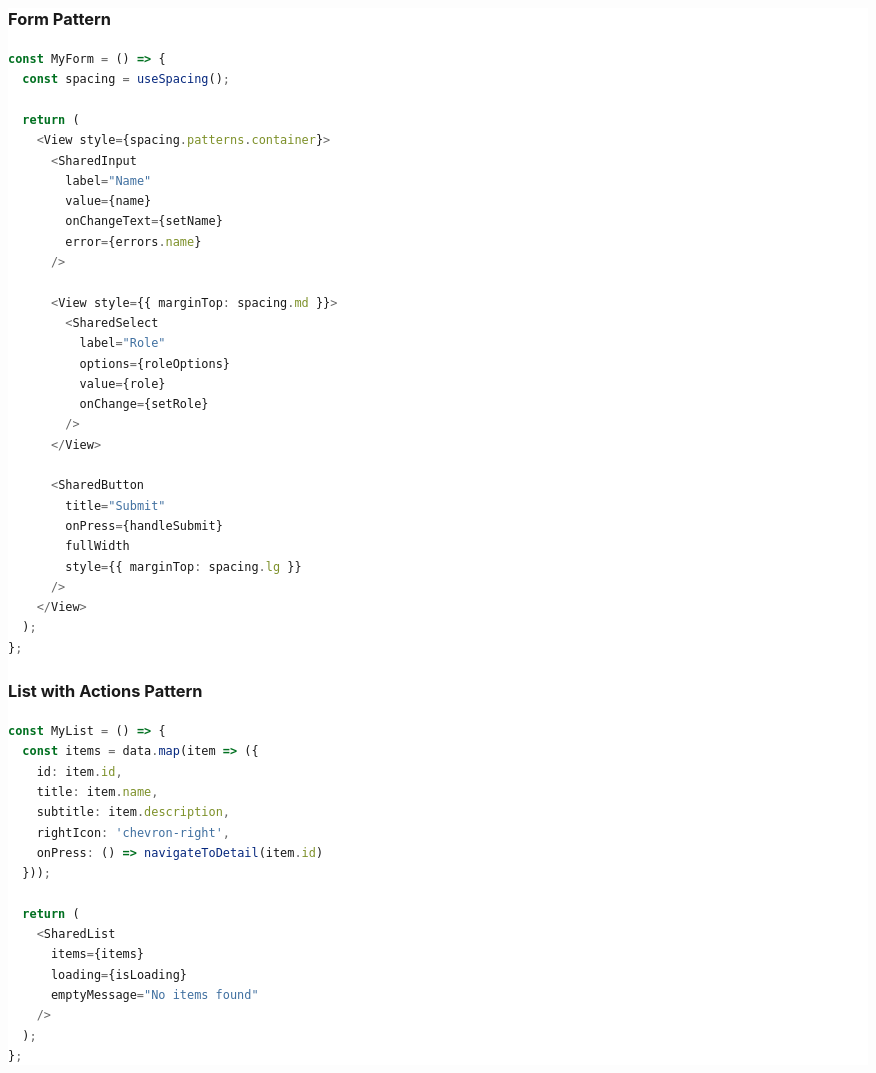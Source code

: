 ### Form Pattern
```typescript
const MyForm = () => {
  const spacing = useSpacing();
  
  return (
    <View style={spacing.patterns.container}>
      <SharedInput
        label="Name"
        value={name}
        onChangeText={setName}
        error={errors.name}
      />
      
      <View style={{ marginTop: spacing.md }}>
        <SharedSelect
          label="Role"
          options={roleOptions}
          value={role}
          onChange={setRole}
        />
      </View>
      
      <SharedButton
        title="Submit"
        onPress={handleSubmit}
        fullWidth
        style={{ marginTop: spacing.lg }}
      />
    </View>
  );
};
```

### List with Actions Pattern
```typescript
const MyList = () => {
  const items = data.map(item => ({
    id: item.id,
    title: item.name,
    subtitle: item.description,
    rightIcon: 'chevron-right',
    onPress: () => navigateToDetail(item.id)
  }));
  
  return (
    <SharedList
      items={items}
      loading={isLoading}
      emptyMessage="No items found"
    />
  );
};
```
